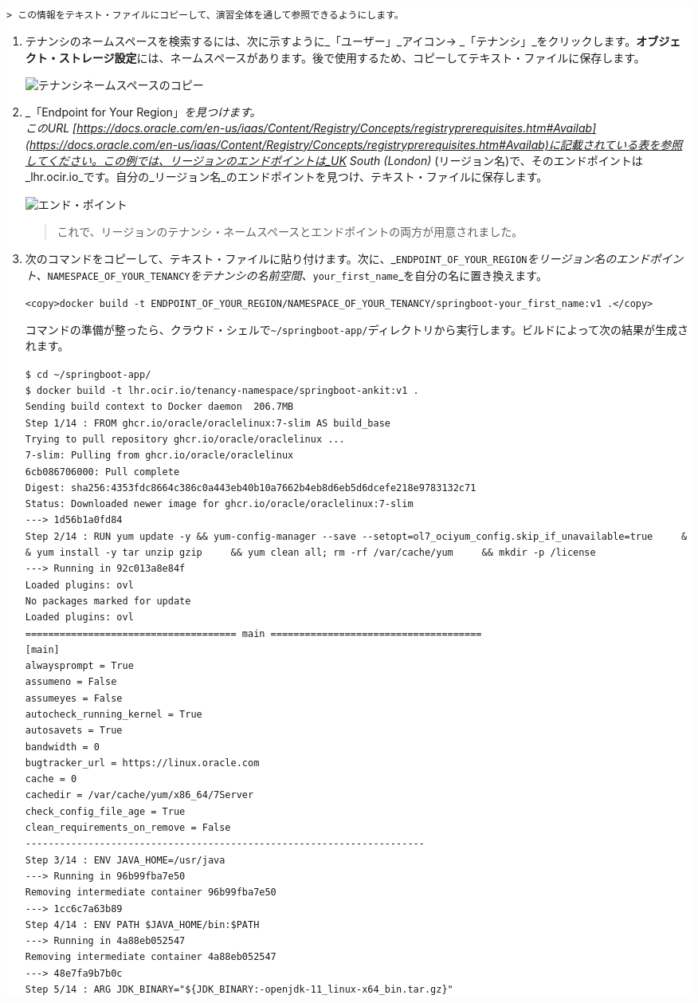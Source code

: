     > この情報をテキスト・ファイルにコピーして、演習全体を通して参照できるようにします。
    

1.  テナンシのネームスペースを検索するには、次に示すように_「ユーザー」_アイコン-> _「テナンシ」_をクリックします。**オブジェクト・ストレージ設定**には、ネームスペースがあります。後で使用するため、コピーしてテキスト・ファイルに保存します。
    
    ![テナンシネームスペースのコピー](images/copy-tenancynamespace.png " ")
    
2.  _「Endpoint for Your Region」_を見つけます。  
    このURL [https://docs.oracle.com/en-us/iaas/Content/Registry/Concepts/registryprerequisites.htm#Availab](https://docs.oracle.com/en-us/iaas/Content/Registry/Concepts/registryprerequisites.htm#Availab)に記載されている表を参照してください。この例では、リージョンのエンドポイントは_UK South (London)_ (リージョン名)で、そのエンドポイントは_lhr.ocir.io_です。自分の_リージョン名_のエンドポイントを見つけ、テキスト・ファイルに保存します。
    
    ![エンド・ポイント](images/end-points.png)
    
    > これで、リージョンのテナンシ・ネームスペースとエンドポイントの両方が用意されました。
    
3.  次のコマンドをコピーして、テキスト・ファイルに貼り付けます。次に、_`ENDPOINT_OF_YOUR_REGION`_をリージョン名のエンドポイント、_`NAMESPACE_OF_YOUR_TENANCY`_をテナンシの名前空間、_`your_first_name`_を自分の名に置き換えます。
    
        <copy>docker build -t ENDPOINT_OF_YOUR_REGION/NAMESPACE_OF_YOUR_TENANCY/springboot-your_first_name:v1 .</copy>
        
    
    コマンドの準備が整ったら、クラウド・シェルで`~/springboot-app/`ディレクトリから実行します。ビルドによって次の結果が生成されます。
    
        $ cd ~/springboot-app/
        $ docker build -t lhr.ocir.io/tenancy-namespace/springboot-ankit:v1 .
        Sending build context to Docker daemon  206.7MB
        Step 1/14 : FROM ghcr.io/oracle/oraclelinux:7-slim AS build_base
        Trying to pull repository ghcr.io/oracle/oraclelinux ... 
        7-slim: Pulling from ghcr.io/oracle/oraclelinux
        6cb086706000: Pull complete 
        Digest: sha256:4353fdc8664c386c0a443eb40b10a7662b4eb8d6eb5d6dcefe218e9783132c71
        Status: Downloaded newer image for ghcr.io/oracle/oraclelinux:7-slim
        ---> 1d56b1a0fd84
        Step 2/14 : RUN yum update -y && yum-config-manager --save --setopt=ol7_ociyum_config.skip_if_unavailable=true     && yum install -y tar unzip gzip     && yum clean all; rm -rf /var/cache/yum     && mkdir -p /license
        ---> Running in 92c013a8e84f
        Loaded plugins: ovl
        No packages marked for update
        Loaded plugins: ovl
        ===================================== main =====================================
        [main]
        alwaysprompt = True
        assumeno = False
        assumeyes = False
        autocheck_running_kernel = True
        autosavets = True
        bandwidth = 0
        bugtracker_url = https://linux.oracle.com
        cache = 0
        cachedir = /var/cache/yum/x86_64/7Server
        check_config_file_age = True
        clean_requirements_on_remove = False
        ----------------------------------------------------------------------
        Step 3/14 : ENV JAVA_HOME=/usr/java
        ---> Running in 96b99fba7e50
        Removing intermediate container 96b99fba7e50
        ---> 1cc6c7a63b89
        Step 4/14 : ENV PATH $JAVA_HOME/bin:$PATH
        ---> Running in 4a88eb052547
        Removing intermediate container 4a88eb052547
        ---> 48e7fa9b7b0c
        Step 5/14 : ARG JDK_BINARY="${JDK_BINARY:-openjdk-11_linux-x64_bin.tar.gz}"